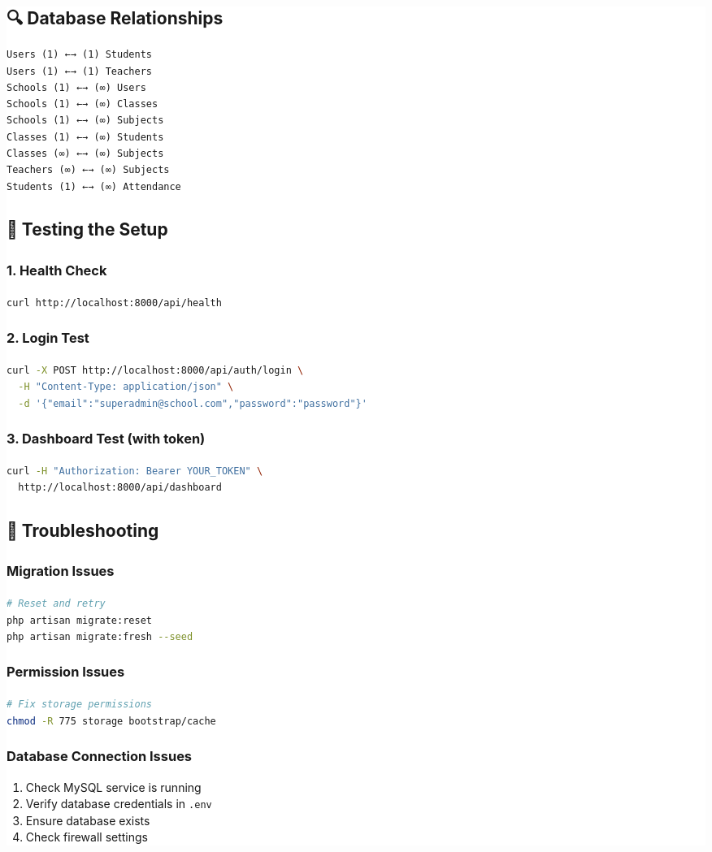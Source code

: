 ## 🔍 Database Relationships

```
Users (1) ←→ (1) Students
Users (1) ←→ (1) Teachers
Schools (1) ←→ (∞) Users
Schools (1) ←→ (∞) Classes
Schools (1) ←→ (∞) Subjects
Classes (1) ←→ (∞) Students
Classes (∞) ←→ (∞) Subjects
Teachers (∞) ←→ (∞) Subjects
Students (1) ←→ (∞) Attendance
```

## 🧪 Testing the Setup

### 1. Health Check
```bash
curl http://localhost:8000/api/health
```

### 2. Login Test
```bash
curl -X POST http://localhost:8000/api/auth/login \
  -H "Content-Type: application/json" \
  -d '{"email":"superadmin@school.com","password":"password"}'
```

### 3. Dashboard Test (with token)
```bash
curl -H "Authorization: Bearer YOUR_TOKEN" \
  http://localhost:8000/api/dashboard
```

## 🔧 Troubleshooting

### Migration Issues
```bash
# Reset and retry
php artisan migrate:reset
php artisan migrate:fresh --seed
```

### Permission Issues
```bash
# Fix storage permissions
chmod -R 775 storage bootstrap/cache
```

### Database Connection Issues
1. Check MySQL service is running
2. Verify database credentials in `.env`
3. Ensure database exists
4. Check firewall settings

